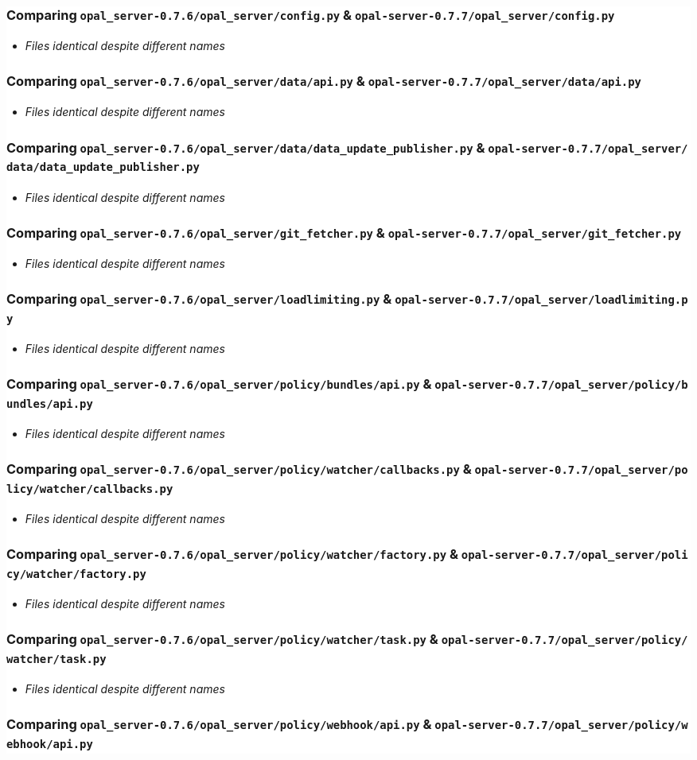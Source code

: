 ### Comparing `opal_server-0.7.6/opal_server/config.py` & `opal-server-0.7.7/opal_server/config.py`

 * *Files identical despite different names*

### Comparing `opal_server-0.7.6/opal_server/data/api.py` & `opal-server-0.7.7/opal_server/data/api.py`

 * *Files identical despite different names*

### Comparing `opal_server-0.7.6/opal_server/data/data_update_publisher.py` & `opal-server-0.7.7/opal_server/data/data_update_publisher.py`

 * *Files identical despite different names*

### Comparing `opal_server-0.7.6/opal_server/git_fetcher.py` & `opal-server-0.7.7/opal_server/git_fetcher.py`

 * *Files identical despite different names*

### Comparing `opal_server-0.7.6/opal_server/loadlimiting.py` & `opal-server-0.7.7/opal_server/loadlimiting.py`

 * *Files identical despite different names*

### Comparing `opal_server-0.7.6/opal_server/policy/bundles/api.py` & `opal-server-0.7.7/opal_server/policy/bundles/api.py`

 * *Files identical despite different names*

### Comparing `opal_server-0.7.6/opal_server/policy/watcher/callbacks.py` & `opal-server-0.7.7/opal_server/policy/watcher/callbacks.py`

 * *Files identical despite different names*

### Comparing `opal_server-0.7.6/opal_server/policy/watcher/factory.py` & `opal-server-0.7.7/opal_server/policy/watcher/factory.py`

 * *Files identical despite different names*

### Comparing `opal_server-0.7.6/opal_server/policy/watcher/task.py` & `opal-server-0.7.7/opal_server/policy/watcher/task.py`

 * *Files identical despite different names*

### Comparing `opal_server-0.7.6/opal_server/policy/webhook/api.py` & `opal-server-0.7.7/opal_server/policy/webhook/api.py`
